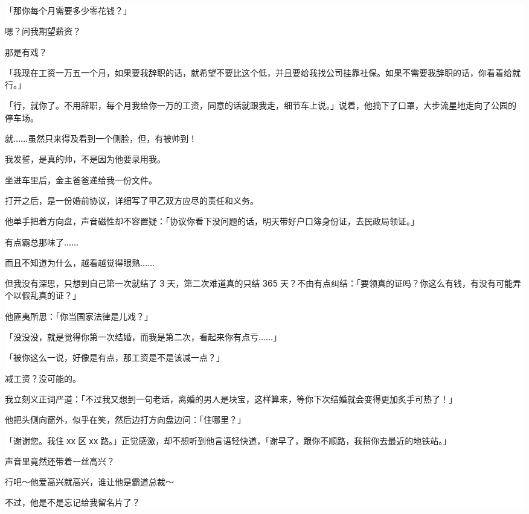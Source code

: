 
「那你每个月需要多少零花钱？」


嗯？问我期望薪资？


那是有戏？


「我现在工资一万五一个月，如果要我辞职的话，就希望不要比这个低，并且要给我找公司挂靠社保。如果不需要我辞职的话，你看着给就行。」


「行，就你了。不用辞职，每个月我给你一万的工资，同意的话就跟我走，细节车上说。」说着，他摘下了口罩，大步流星地走向了公园的停车场。


就……虽然只来得及看到一个侧脸，但，有被帅到！


我发誓，是真的帅，不是因为他要录用我。


坐进车里后，金主爸爸递给我一份文件。


打开之后，是一份婚前协议，详细写了甲乙双方应尽的责任和义务。


他单手把着方向盘，声音磁性却不容置疑：「协议你看下没问题的话，明天带好户口簿身份证，去民政局领证。」


有点霸总那味了……


而且不知道为什么，越看越觉得眼熟……


但我没有深思，只想到自己第一次就结了 3 天，第二次难道真的只结 365 天？不由有点纠结：「要领真的证吗？你这么有钱，有没有可能弄个以假乱真的证？」


他匪夷所思：「你当国家法律是儿戏？」


「没没没，就是觉得你第一次结婚，而我是第二次，看起来你有点亏……」


「被你这么一说，好像是有点，那工资是不是该减一点？」


减工资？没可能的。


我立刻义正词严道：「不过我又想到一句老话，离婚的男人是块宝，这样算来，等你下次结婚就会变得更加炙手可热了！」


他把头侧向窗外，似乎在笑，然后边打方向盘边问：「住哪里？」


「谢谢您。我住 xx 区 xx 路。」正觉感激，却不想听到他言语轻快道，「谢早了，跟你不顺路，我捎你去最近的地铁站。」


声音里竟然还带着一丝高兴？


行吧～他爱高兴就高兴，谁让他是霸道总裁～


不过，他是不是忘记给我留名片了？


  


